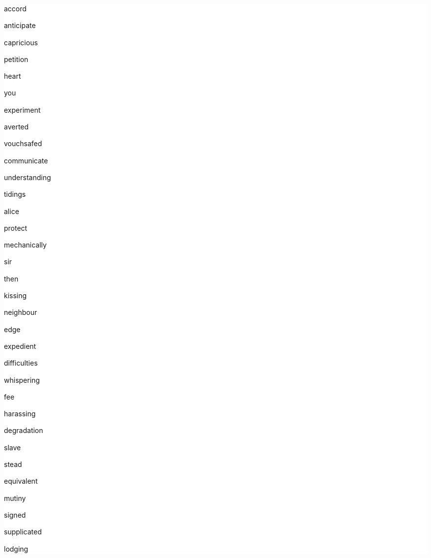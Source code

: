 accord

anticipate

capricious

petition

heart

you

experiment

averted

vouchsafed

communicate

understanding

tidings

alice

protect

mechanically

sir

then

kissing

neighbour

edge

expedient

difficulties

whispering

fee

harassing

degradation

slave

stead

equivalent

mutiny

signed

supplicated

lodging
